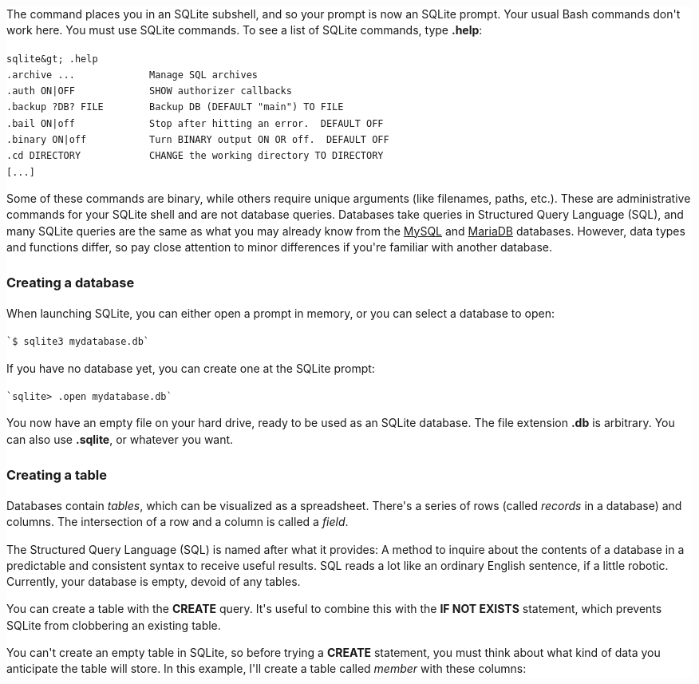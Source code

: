 The command places you in an SQLite subshell, and so your prompt is now an SQLite prompt. Your usual Bash commands don't work here. You must use SQLite commands. To see a list of SQLite commands, type **.help**:


```
sqlite&gt; .help
.archive ...             Manage SQL archives
.auth ON|OFF             SHOW authorizer callbacks
.backup ?DB? FILE        Backup DB (DEFAULT "main") TO FILE
.bail ON|off             Stop after hitting an error.  DEFAULT OFF
.binary ON|off           Turn BINARY output ON OR off.  DEFAULT OFF
.cd DIRECTORY            CHANGE the working directory TO DIRECTORY
[...]
```

Some of these commands are binary, while others require unique arguments (like filenames, paths, etc.). These are administrative commands for your SQLite shell and are not database queries. Databases take queries in Structured Query Language (SQL), and many SQLite queries are the same as what you may already know from the [MySQL][8] and [MariaDB][9] databases. However, data types and functions differ, so pay close attention to minor differences if you're familiar with another database.

### Creating a database

When launching SQLite, you can either open a prompt in memory, or you can select a database to open:


```
`$ sqlite3 mydatabase.db`
```

If you have no database yet, you can create one at the SQLite prompt:


```
`sqlite> .open mydatabase.db`
```

You now have an empty file on your hard drive, ready to be used as an SQLite database. The file extension **.db** is arbitrary. You can also use **.sqlite**, or whatever you want.

### Creating a table

Databases contain _tables_, which can be visualized as a spreadsheet. There's a series of rows (called _records_ in a database) and columns. The intersection of a row and a column is called a _field_.

The Structured Query Language (SQL) is named after what it provides: A method to inquire about the contents of a database in a predictable and consistent syntax to receive useful results. SQL reads a lot like an ordinary English sentence, if a little robotic. Currently, your database is empty, devoid of any tables.

You can create a table with the **CREATE** query. It's useful to combine this with the **IF NOT EXISTS** statement, which prevents SQLite from clobbering an existing table.

You can't create an empty table in SQLite, so before trying a **CREATE** statement, you must think about what kind of data you anticipate the table will store. In this example, I'll create a table called _member_ with these columns:


[#]: collector: (lujun9972)
[#]: translator: (amwps290)
[#]: reviewer: ( )
[#]: publisher: ( )
[#]: url: ( )
[#]: subject: (A hands-on tutorial of SQLite3)
[#]: via: (https://opensource.com/article/21/2/sqlite3-cheat-sheet)
[#]: author: (Klaatu https://opensource.com/users/klaatu)
[a]: https://opensource.com/users/klaatu
[b]: https://github.com/lujun9972
[1]: https://opensource.com/sites/default/files/styles/image-full-size/public/lead-images/coverimage_cheat_sheet.png?itok=lYkNKieP (Cheat Sheet cover image)
[2]: https://www.redhat.com/sysadmin/yaml-beginners
[3]: https://opensource.com/downloads/sqlite-cheat-sheet
[4]: https://sqlite.org/copyright.html
[5]: https://directory.fsf.org/wiki/License:PublicDomain
[6]: https://www.sqlite.org/purchase/license?
[7]: https://www.sqlite.org/download.html
[8]: https://www.mysql.com/
[9]: https://mariadb.org/
[10]: https://opensource.com/article/20/11/fossil